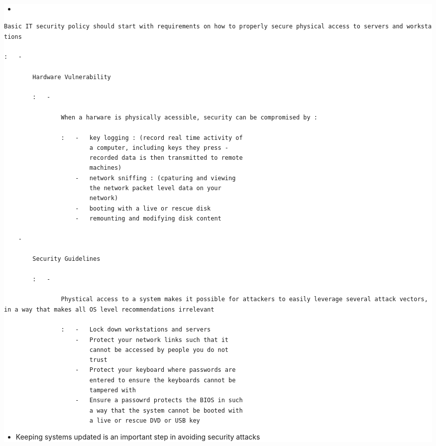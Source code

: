 -   

    Basic IT security policy should start with requirements on how to properly secure physical access to servers and workstations

    :   -   

            Hardware Vulnerability

            :   -   

                    When a harware is physically acessible, security can be compromised by :

                    :   -   key logging : (record real time activity of
                            a computer, including keys they press -
                            recorded data is then transmitted to remote
                            machines)
                        -   network sniffing : (cpaturing and viewing
                            the network packet level data on your
                            network)
                        -   booting with a live or rescue disk
                        -   remounting and modifying disk content

        -   

            Security Guidelines

            :   -   

                    Phystical access to a system makes it possible for attackers to easily leverage several attack vectors, in a way that makes all OS level recommendations irrelevant

                    :   -   Lock down workstations and servers
                        -   Protect your network links such that it
                            cannot be accessed by people you do not
                            trust
                        -   Protect your keyboard where passwords are
                            entered to ensure the keyboards cannot be
                            tampered with
                        -   Ensure a passowrd protects the BIOS in such
                            a way that the system cannot be booted with
                            a live or rescue DVD or USB key

-   Keeping systems updated is an important step in avoiding security
    attacks

